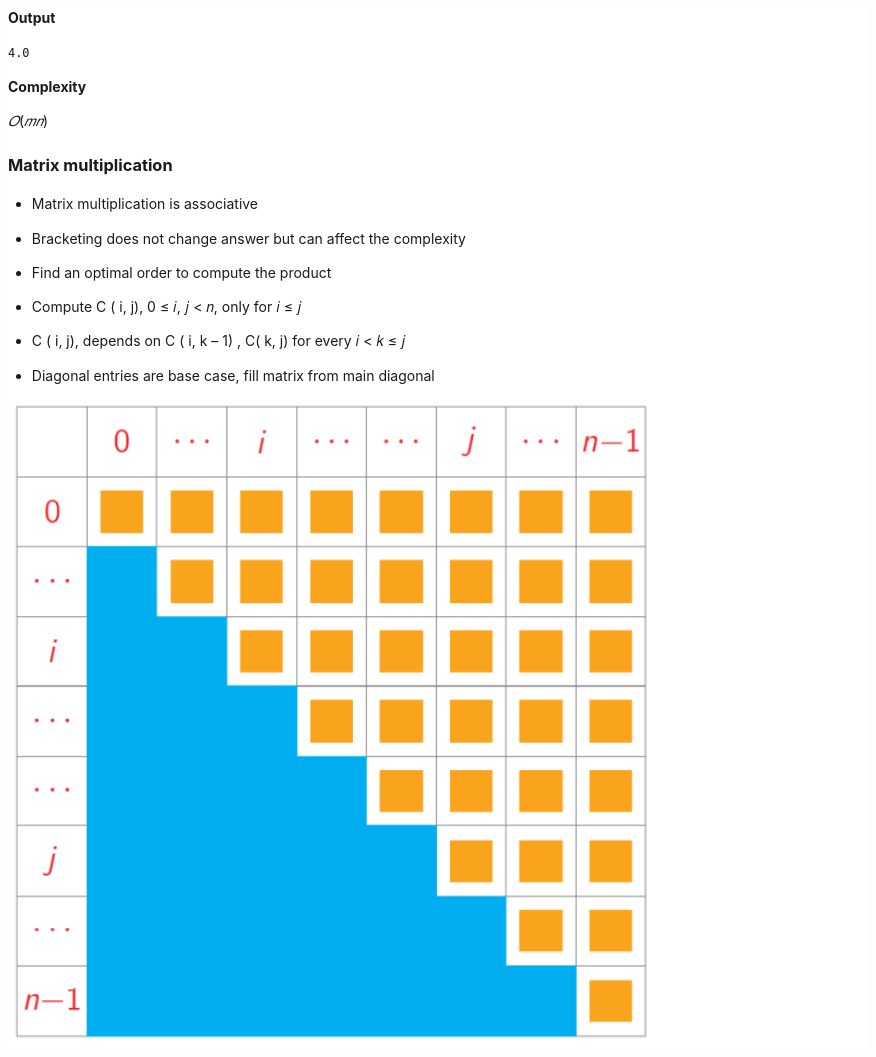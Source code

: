 **Output**

```
4.0
```

**Complexity**

 $𝑂(𝑚𝑛)$



### Matrix multiplication

* Matrix multiplication is associative 

* Bracketing does not change answer but can affect the complexity 

* Find an optimal order to compute the product 

* Compute  C ( i, j),  0 ≤ 𝑖,  𝑗 < 𝑛, only for  𝑖 ≤ 𝑗 

* C ( i, j), depends on  C ( i, k  – 1) , C( k, j) for every 𝑖 < 𝑘 ≤ 𝑗 

* Diagonal entries are base case, fill matrix from main diagonal 

    

<img src="../assets/w9i11.png" width=75% />
